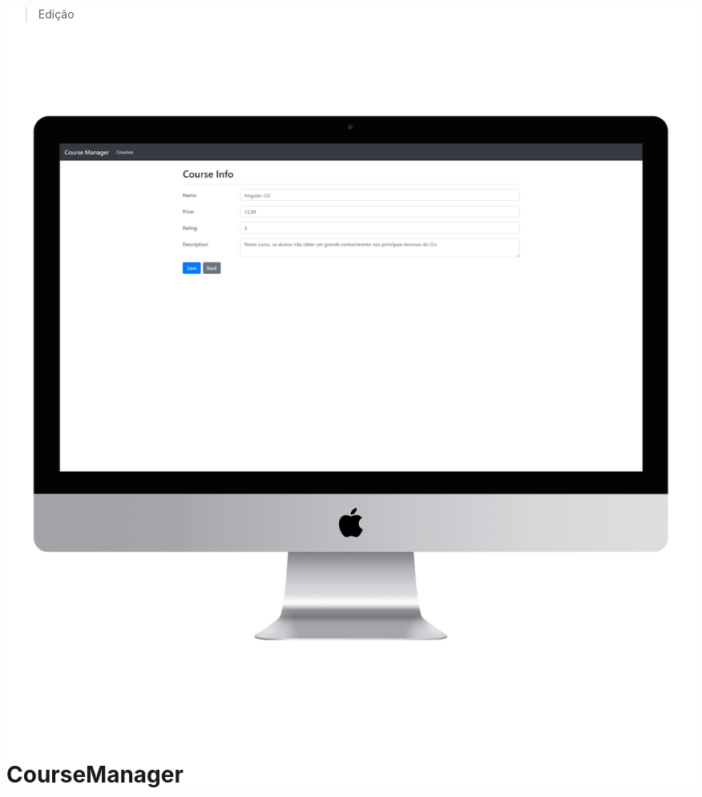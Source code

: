 > Edição

<p align="center"> 
    <img alt="Frontend" src=".github/edit.png" width="100%">
</p>

# CourseManager

